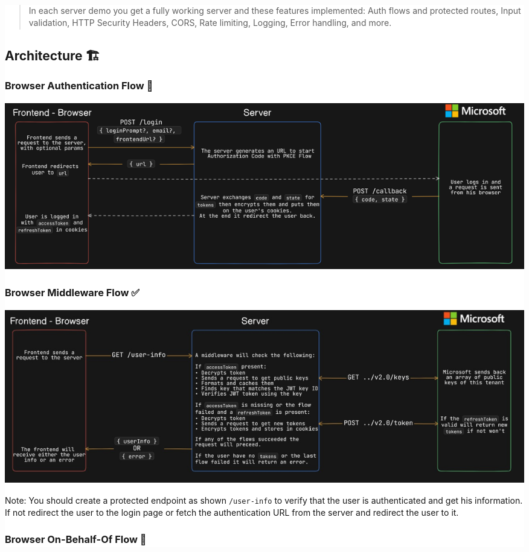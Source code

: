 > In each server demo you get a fully working server and these features implemented:
> Auth flows and protected routes, Input validation, HTTP Security Headers, CORS, Rate limiting, Logging, Error handling, and more.

## Architecture 🏗️

### Browser Authentication Flow 🚪

![oauth-entra-id-flow](https://github.com/oauth-entra-id/oauth-entra-id/blob/main/assets/browser-authentication-flow.png)

### Browser Middleware Flow ✅

![oauth-entra-id-flow](https://github.com/oauth-entra-id/oauth-entra-id/blob/main/assets/browser-middleware-flow.png)

Note: You should create a protected endpoint as shown `/user-info` to verify that the user is authenticated and get his information. If not redirect the user to the login page or fetch the authentication URL from the server and redirect the user to it.

### Browser On-Behalf-Of Flow 🌊
